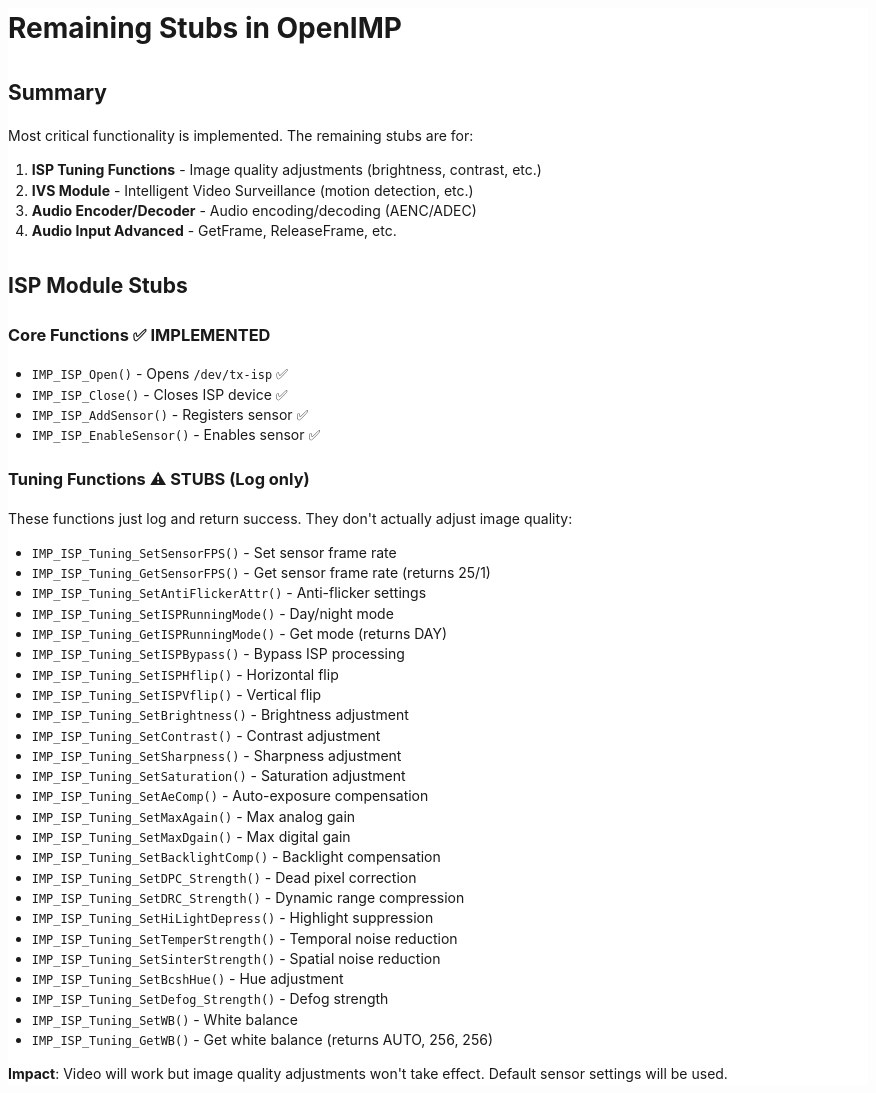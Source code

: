 # Remaining Stubs in OpenIMP

## Summary

Most critical functionality is implemented. The remaining stubs are for:
1. **ISP Tuning Functions** - Image quality adjustments (brightness, contrast, etc.)
2. **IVS Module** - Intelligent Video Surveillance (motion detection, etc.)
3. **Audio Encoder/Decoder** - Audio encoding/decoding (AENC/ADEC)
4. **Audio Input Advanced** - GetFrame, ReleaseFrame, etc.

## ISP Module Stubs

### Core Functions ✅ IMPLEMENTED
- `IMP_ISP_Open()` - Opens `/dev/tx-isp` ✅
- `IMP_ISP_Close()` - Closes ISP device ✅
- `IMP_ISP_AddSensor()` - Registers sensor ✅
- `IMP_ISP_EnableSensor()` - Enables sensor ✅

### Tuning Functions ⚠️ STUBS (Log only)
These functions just log and return success. They don't actually adjust image quality:

- `IMP_ISP_Tuning_SetSensorFPS()` - Set sensor frame rate
- `IMP_ISP_Tuning_GetSensorFPS()` - Get sensor frame rate (returns 25/1)
- `IMP_ISP_Tuning_SetAntiFlickerAttr()` - Anti-flicker settings
- `IMP_ISP_Tuning_SetISPRunningMode()` - Day/night mode
- `IMP_ISP_Tuning_GetISPRunningMode()` - Get mode (returns DAY)
- `IMP_ISP_Tuning_SetISPBypass()` - Bypass ISP processing
- `IMP_ISP_Tuning_SetISPHflip()` - Horizontal flip
- `IMP_ISP_Tuning_SetISPVflip()` - Vertical flip
- `IMP_ISP_Tuning_SetBrightness()` - Brightness adjustment
- `IMP_ISP_Tuning_SetContrast()` - Contrast adjustment
- `IMP_ISP_Tuning_SetSharpness()` - Sharpness adjustment
- `IMP_ISP_Tuning_SetSaturation()` - Saturation adjustment
- `IMP_ISP_Tuning_SetAeComp()` - Auto-exposure compensation
- `IMP_ISP_Tuning_SetMaxAgain()` - Max analog gain
- `IMP_ISP_Tuning_SetMaxDgain()` - Max digital gain
- `IMP_ISP_Tuning_SetBacklightComp()` - Backlight compensation
- `IMP_ISP_Tuning_SetDPC_Strength()` - Dead pixel correction
- `IMP_ISP_Tuning_SetDRC_Strength()` - Dynamic range compression
- `IMP_ISP_Tuning_SetHiLightDepress()` - Highlight suppression
- `IMP_ISP_Tuning_SetTemperStrength()` - Temporal noise reduction
- `IMP_ISP_Tuning_SetSinterStrength()` - Spatial noise reduction
- `IMP_ISP_Tuning_SetBcshHue()` - Hue adjustment
- `IMP_ISP_Tuning_SetDefog_Strength()` - Defog strength
- `IMP_ISP_Tuning_SetWB()` - White balance
- `IMP_ISP_Tuning_GetWB()` - Get white balance (returns AUTO, 256, 256)

**Impact**: Video will work but image quality adjustments won't take effect. Default sensor settings will be used.

